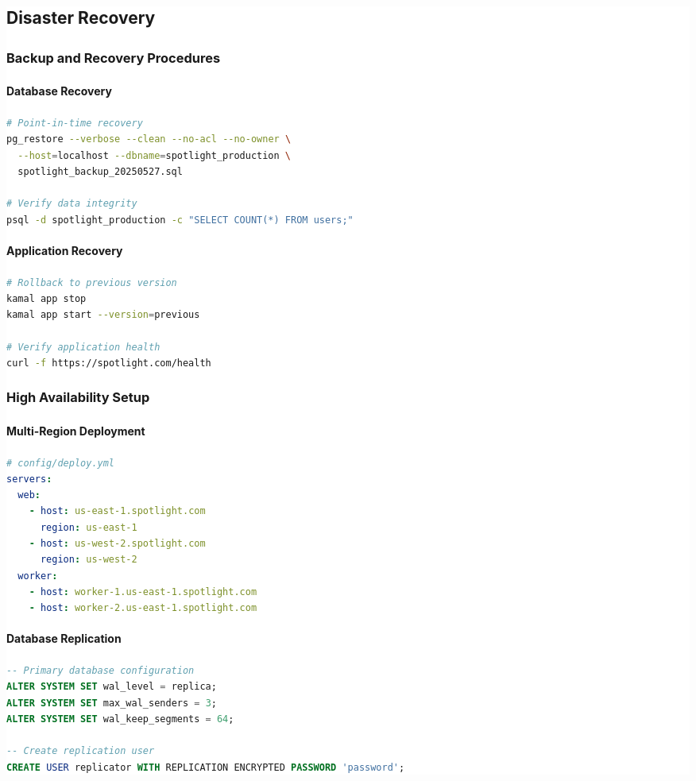 ## Disaster Recovery

### Backup and Recovery Procedures

#### Database Recovery

```bash
# Point-in-time recovery
pg_restore --verbose --clean --no-acl --no-owner \
  --host=localhost --dbname=spotlight_production \
  spotlight_backup_20250527.sql

# Verify data integrity
psql -d spotlight_production -c "SELECT COUNT(*) FROM users;"
```

#### Application Recovery

```bash
# Rollback to previous version
kamal app stop
kamal app start --version=previous

# Verify application health
curl -f https://spotlight.com/health
```

### High Availability Setup

#### Multi-Region Deployment

```yaml
# config/deploy.yml
servers:
  web:
    - host: us-east-1.spotlight.com
      region: us-east-1
    - host: us-west-2.spotlight.com
      region: us-west-2
  worker:
    - host: worker-1.us-east-1.spotlight.com
    - host: worker-2.us-east-1.spotlight.com
```

#### Database Replication

```sql
-- Primary database configuration
ALTER SYSTEM SET wal_level = replica;
ALTER SYSTEM SET max_wal_senders = 3;
ALTER SYSTEM SET wal_keep_segments = 64;

-- Create replication user
CREATE USER replicator WITH REPLICATION ENCRYPTED PASSWORD 'password';
```
